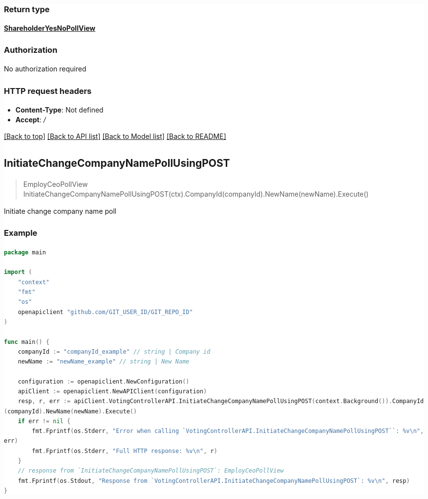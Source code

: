 ### Return type

[**ShareholderYesNoPollView**](ShareholderYesNoPollView.md)

### Authorization

No authorization required

### HTTP request headers

- **Content-Type**: Not defined
- **Accept**: */*

[[Back to top]](#) [[Back to API list]](../README.md#documentation-for-api-endpoints)
[[Back to Model list]](../README.md#documentation-for-models)
[[Back to README]](../README.md)


## InitiateChangeCompanyNamePollUsingPOST

> EmployCeoPollView InitiateChangeCompanyNamePollUsingPOST(ctx).CompanyId(companyId).NewName(newName).Execute()

Initiate change company name poll

### Example

```go
package main

import (
	"context"
	"fmt"
	"os"
	openapiclient "github.com/GIT_USER_ID/GIT_REPO_ID"
)

func main() {
	companyId := "companyId_example" // string | Company id
	newName := "newName_example" // string | New Name

	configuration := openapiclient.NewConfiguration()
	apiClient := openapiclient.NewAPIClient(configuration)
	resp, r, err := apiClient.VotingControllerAPI.InitiateChangeCompanyNamePollUsingPOST(context.Background()).CompanyId(companyId).NewName(newName).Execute()
	if err != nil {
		fmt.Fprintf(os.Stderr, "Error when calling `VotingControllerAPI.InitiateChangeCompanyNamePollUsingPOST``: %v\n", err)
		fmt.Fprintf(os.Stderr, "Full HTTP response: %v\n", r)
	}
	// response from `InitiateChangeCompanyNamePollUsingPOST`: EmployCeoPollView
	fmt.Fprintf(os.Stdout, "Response from `VotingControllerAPI.InitiateChangeCompanyNamePollUsingPOST`: %v\n", resp)
}
```
